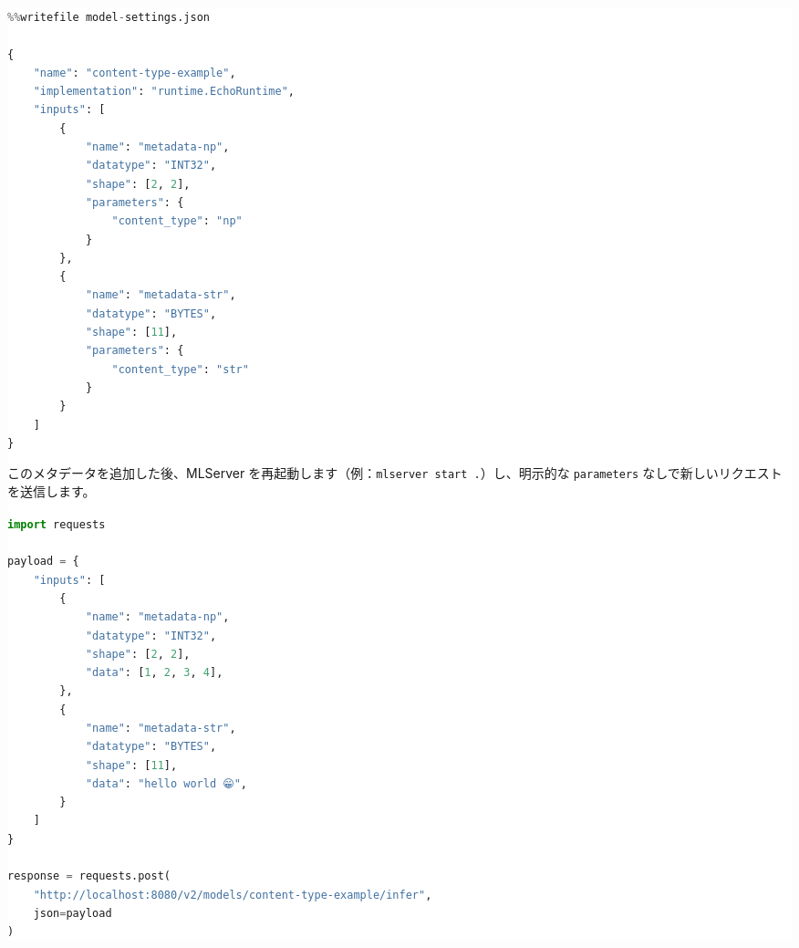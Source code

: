 
```python
%%writefile model-settings.json

{
    "name": "content-type-example",
    "implementation": "runtime.EchoRuntime",
    "inputs": [
        {
            "name": "metadata-np",
            "datatype": "INT32",
            "shape": [2, 2],
            "parameters": {
                "content_type": "np"
            }
        },
        {
            "name": "metadata-str",
            "datatype": "BYTES",
            "shape": [11],
            "parameters": {
                "content_type": "str"
            }
        }
    ]
}
```



このメタデータを追加した後、MLServer を再起動します（例：`mlserver start .`）し、明示的な `parameters` なしで新しいリクエストを送信します。

```python
import requests

payload = {
    "inputs": [
        {
            "name": "metadata-np",
            "datatype": "INT32",
            "shape": [2, 2],
            "data": [1, 2, 3, 4],
        },
        {
            "name": "metadata-str",
            "datatype": "BYTES",
            "shape": [11],
            "data": "hello world 😁",
        }
    ]
}

response = requests.post(
    "http://localhost:8080/v2/models/content-type-example/infer",
    json=payload
)
```

